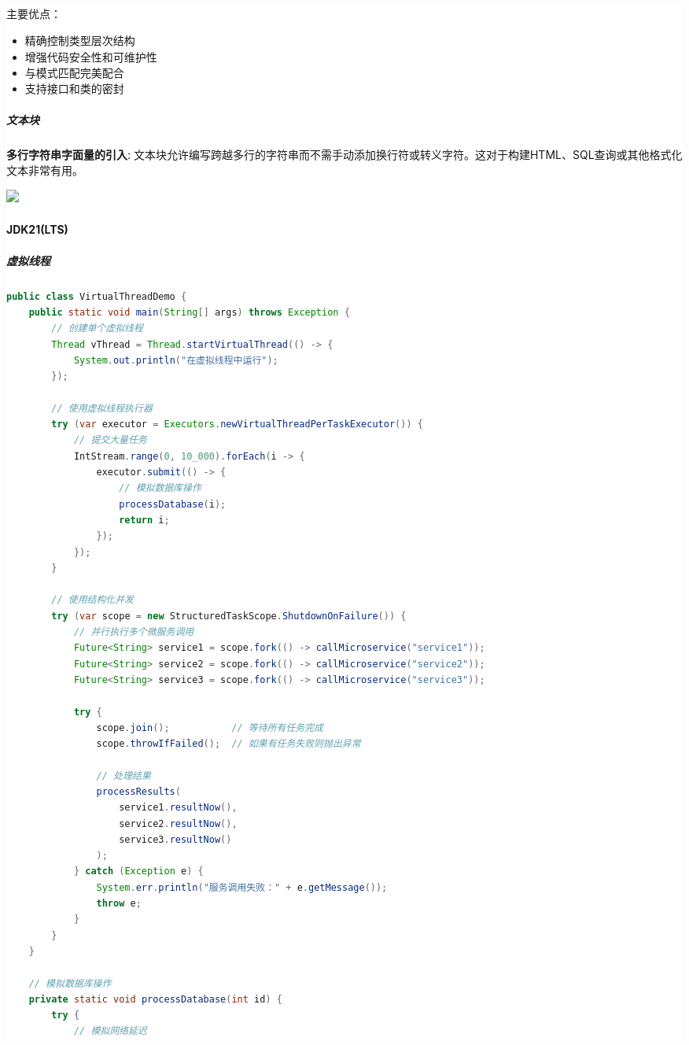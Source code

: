 主要优点：

- 精确控制类型层次结构
- 增强代码安全性和可维护性
- 与模式匹配完美配合
- 支持接口和类的密封

##### 文本块

**多行字符串字面量的引入**: 文本块允许编写跨越多行的字符串而不需手动添加换行符或转义字符。这对于构建HTML、SQL查询或其他格式化文本非常有用。

![](C:\Users\Administrator\AppData\Roaming\marktext\images\2025-07-08-20-06-59-image.png)

#### JDK21(LTS)

##### 虚拟线程

```java
public class VirtualThreadDemo {
    public static void main(String[] args) throws Exception {
        // 创建单个虚拟线程
        Thread vThread = Thread.startVirtualThread(() -> {
            System.out.println("在虚拟线程中运行");
        });
        
        // 使用虚拟线程执行器
        try (var executor = Executors.newVirtualThreadPerTaskExecutor()) {
            // 提交大量任务
            IntStream.range(0, 10_000).forEach(i -> {
                executor.submit(() -> {
                    // 模拟数据库操作
                    processDatabase(i);
                    return i;
                });
            });
        }
        
        // 使用结构化并发
        try (var scope = new StructuredTaskScope.ShutdownOnFailure()) {
            // 并行执行多个微服务调用
            Future<String> service1 = scope.fork(() -> callMicroservice("service1"));
            Future<String> service2 = scope.fork(() -> callMicroservice("service2"));
            Future<String> service3 = scope.fork(() -> callMicroservice("service3"));
            
            try {
                scope.join();           // 等待所有任务完成
                scope.throwIfFailed();  // 如果有任务失败则抛出异常
                
                // 处理结果
                processResults(
                    service1.resultNow(),
                    service2.resultNow(),
                    service3.resultNow()
                );
            } catch (Exception e) {
                System.err.println("服务调用失败：" + e.getMessage());
                throw e;
            }
        }
    }
    
    // 模拟数据库操作
    private static void processDatabase(int id) {
        try {
            // 模拟网络延迟
```